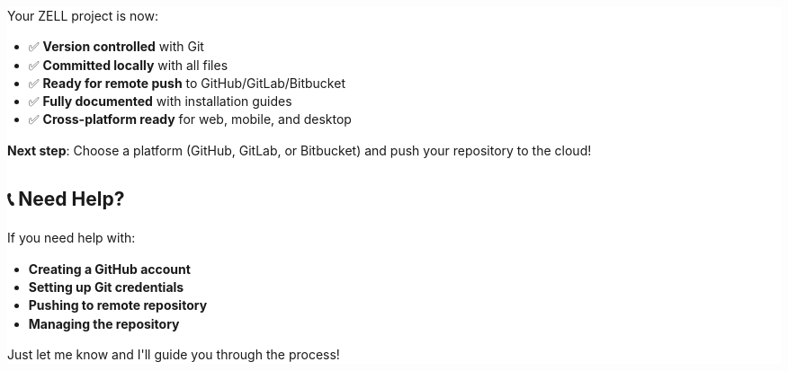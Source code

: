 Your ZELL project is now:
- ✅ **Version controlled** with Git
- ✅ **Committed locally** with all files
- ✅ **Ready for remote push** to GitHub/GitLab/Bitbucket
- ✅ **Fully documented** with installation guides
- ✅ **Cross-platform ready** for web, mobile, and desktop

**Next step**: Choose a platform (GitHub, GitLab, or Bitbucket) and push your repository to the cloud!

## 📞 Need Help?

If you need help with:
- **Creating a GitHub account**
- **Setting up Git credentials**
- **Pushing to remote repository**
- **Managing the repository**

Just let me know and I'll guide you through the process!
